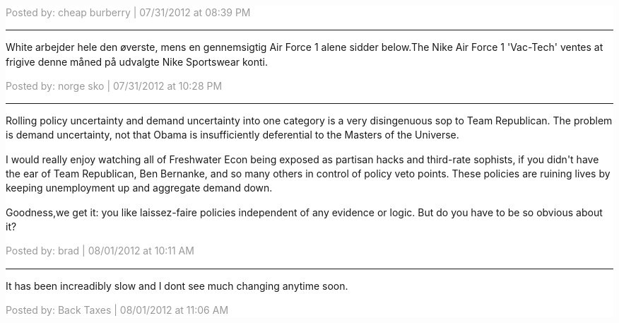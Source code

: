 
<span style="color:#999">Posted by: cheap burberry | 07/31/2012 at 08:39 PM</span>

---

White arbejder hele den øverste, mens en gennemsigtig Air Force 1 alene sidder below.The Nike Air Force 1 'Vac-Tech' ventes at frigive denne måned på udvalgte Nike Sportswear konti.

<span style="color:#999">Posted by:  norge sko  | 07/31/2012 at 10:28 PM</span>

---

Rolling policy uncertainty and demand uncertainty into one category is a very disingenuous sop to Team Republican. The problem is demand uncertainty, not that Obama is insufficiently deferential to the Masters of the Universe.

I would really enjoy watching all of Freshwater Econ being exposed as partisan hacks and third-rate sophists, if you didn't have the ear of Team Republican, Ben Bernanke, and so many others in control of policy veto points. These policies are ruining lives by keeping unemployment up and aggregate demand down.

Goodness,we get it: you like laissez-faire policies independent of any evidence or logic. But do you have to be so obvious about it? 

<span style="color:#999">Posted by: brad | 08/01/2012 at 10:11 AM</span>

---

It has been increadibly slow and I dont see much changing anytime soon.

<span style="color:#999">Posted by: Back Taxes | 08/01/2012 at 11:06 AM</span>